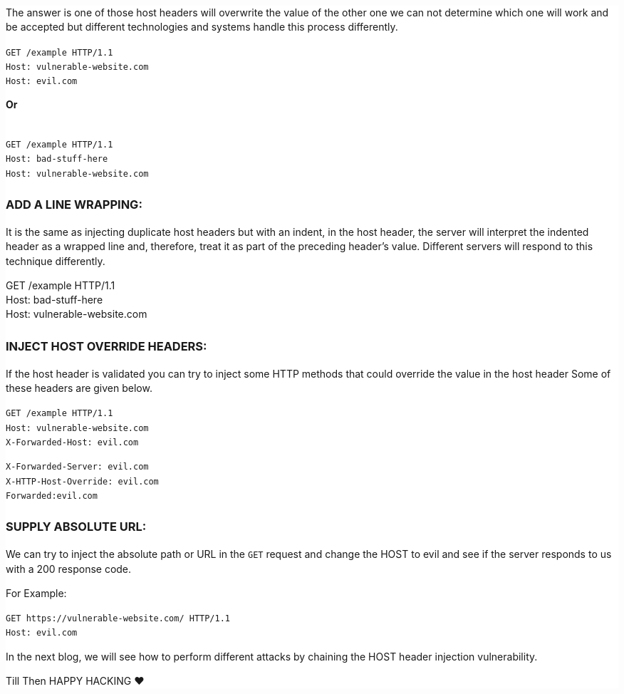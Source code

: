 The answer is one of those host headers will overwrite the value of the other one we can not determine which one will work and be accepted but different technologies and systems handle this process differently.

```bash
GET /example HTTP/1.1   
Host: vulnerable-website.com   
Host: evil.com
```

**Or**

```bash

GET /example HTTP/1.1   
Host: bad-stuff-here  
Host: vulnerable-website.com
```

### **ADD A LINE WRAPPING:**

It is the same as injecting duplicate host headers but with an indent, in the host header, the server will interpret the indented header as a wrapped line and, therefore, treat it as part of the preceding header’s value. Different servers will respond to this technique differently.

GET /example HTTP/1.1   
    Host: bad-stuff-here  
Host: vulnerable-website.com

### **INJECT HOST OVERRIDE HEADERS:**

If the host header is validated you can try to inject some HTTP methods that could override the value in the host header Some of these headers are given below.

```bash
GET /example HTTP/1.1   
Host: vulnerable-website.com  
X-Forwarded-Host: evil.com  
```

```bash
X-Forwarded-Server: evil.com
X-HTTP-Host-Override: evil.com
Forwarded:evil.com
```

### **SUPPLY ABSOLUTE URL:**

We can try to inject the absolute path or URL in the `GET` request and change the HOST to evil and see if the server responds to us with a 200 response code.

For Example:

```bash
GET https://vulnerable-website.com/ HTTP/1.1   
Host: evil.com
```

In the next blog, we will see how to perform different attacks by chaining the HOST header injection vulnerability.

Till Then HAPPY HACKING ❤